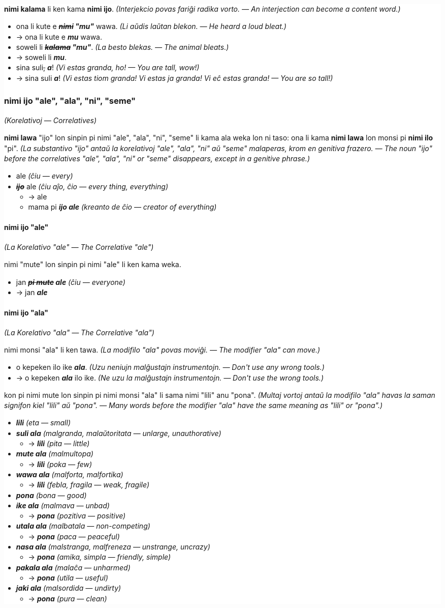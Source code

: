 **nimi kalama** li ken kama **nimi ijo**.
*(Interjekcio povas fariĝi radika vorto. — An interjection can become a content word.)*

* ona li kute e ***~~nimi~~ "mu"*** wawa. *(Li aŭdis laŭtan blekon. — He heard a loud bleat.)*
 * → ona li kute e ***mu*** wawa.
* soweli li ***~~kalama~~ "mu"***. *(La besto blekas. — The animal bleats.)*
 * → soweli li ***mu***.
* sina suli~~,~~ ***a***! *(Vi estas granda, ho! — You are tall, wow!)*
 * → sina suli ***a***! *(Vi estas tiom granda! Vi estas ja granda! Vi eĉ estas granda! — You are so tall!)*

### nimi ijo "ale", "ala", "ni", "seme"
*(Korelativoj — Correlatives)*

**nimi lawa** "ijo" lon sinpin pi nimi "ale", "ala", "ni", "seme" li kama ala weka lon ni taso: ona li kama **nimi lawa** lon monsi pi **nimi ilo** "pi".
*(La substantivo "ijo" antaŭ la korelativoj "ale", "ala", "ni" aŭ "seme" malaperas, krom en genitiva frazero. — The noun "ijo" before the correlatives "ale", "ala", "ni" or "seme" disappears, except in a genitive phrase.)*

* ale *(ĉiu — every)*
 * ***~~ijo~~*** ale *(ĉiu aĵo, ĉio — every thing, everything)*
    * → ale
    * mama pi ***ijo ale*** *(kreanto de ĉio — creator of everything)*

#### nimi ijo "ale"
*(La Korelativo "ale" — The Correlative "ale")*

nimi "mute" lon sinpin pi nimi "ale" li ken kama weka.

* jan ***~~pi mute~~ ale*** *(ĉiu — everyone)*
 * → jan ***ale***

#### nimi ijo "ala"
*(La Korelativo "ala" — The Correlative "ala")*

nimi monsi "ala" li ken tawa.
*(La modifilo "ala" povas moviĝi. — The modifier "ala" can move.)*

* o kepeken ilo ike ***ala***. *(Uzu neniujn malĝustajn instrumentojn. — Don't use any wrong tools.)*
 * → o kepeken ***ala*** ilo ike. *(Ne uzu la malĝustajn instrumentojn. — Don't use the wrong tools.)*

kon pi nimi mute lon sinpin pi nimi monsi "ala" li sama nimi "lili" anu "pona".
*(Multaj vortoj antaŭ la modifilo "ala" havas la saman signifon kiel "lili" aŭ "pona". — Many words before the modifier "ala" have the same meaning as "lili" or "pona".)*

* ***lili*** *(eta — small)*
 * ***suli ala*** *(malgranda, malaŭtoritata — unlarge, unauthorative)*
   * → ***lili*** *(pita — little)*
 * ***mute ala*** *(malmultopa)*
   * → ***lili*** *(poka — few)*
 * ***wawa ala*** *(malforta, malfortika)*
   * → ***lili*** *(febla, fragila — weak, fragile)*
* ***pona*** *(bona — good)*
 * ***ike ala*** *(malmava — unbad)*
   * → ***pona*** *(pozitiva — positive)*
 * ***utala ala*** *(malbatala — non-competing)*
   * → ***pona*** *(paca — peaceful)*
 * ***nasa ala*** *(malstranga, malfreneza — unstrange, uncrazy)*
   * → ***pona*** *(amika, simpla — friendly, simple)*
 * ***pakala ala*** *(malaĉa — unharmed)*
   * → ***pona*** *(utila — useful)*
 * ***jaki ala*** *(malsordida — undirty)*
   * → ***pona*** *(pura — clean)*
